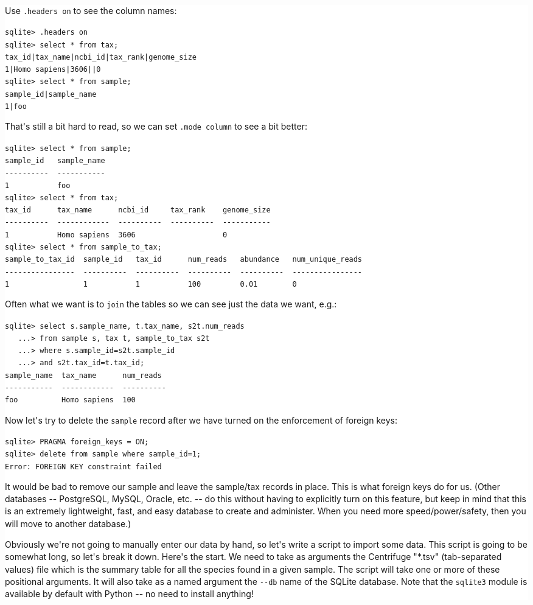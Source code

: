 Use `.headers on` to see the column names:

```
sqlite> .headers on
sqlite> select * from tax;
tax_id|tax_name|ncbi_id|tax_rank|genome_size
1|Homo sapiens|3606||0
sqlite> select * from sample;
sample_id|sample_name
1|foo
```

That's still a bit hard to read, so we can set `.mode column` to see a bit better:

```
sqlite> select * from sample;
sample_id   sample_name
----------  -----------
1           foo
sqlite> select * from tax;
tax_id      tax_name      ncbi_id     tax_rank    genome_size
----------  ------------  ----------  ----------  -----------
1           Homo sapiens  3606                    0
sqlite> select * from sample_to_tax;
sample_to_tax_id  sample_id   tax_id      num_reads   abundance   num_unique_reads
----------------  ----------  ----------  ----------  ----------  ----------------
1                 1           1           100         0.01        0
```

Often what we want is to `join` the tables so we can see just the data we want, e.g.:

```
sqlite> select s.sample_name, t.tax_name, s2t.num_reads
   ...> from sample s, tax t, sample_to_tax s2t
   ...> where s.sample_id=s2t.sample_id
   ...> and s2t.tax_id=t.tax_id;
sample_name  tax_name      num_reads
-----------  ------------  ----------
foo          Homo sapiens  100
```

Now let's try to delete the `sample` record after we have turned on the enforcement of foreign keys:

```
sqlite> PRAGMA foreign_keys = ON;
sqlite> delete from sample where sample_id=1;
Error: FOREIGN KEY constraint failed
```

It would be bad to remove our sample and leave the sample/tax records in place.  This is what foreign keys do for us.  (Other databases -- PostgreSQL, MySQL, Oracle, etc. -- do this without having to explicitly turn on this feature, but keep in mind that this is an extremely lightweight, fast, and easy database to create and administer.  When you need more speed/power/safety, then you will move to another database.)

Obviously we're not going to manually enter our data by hand, so let's write a script to import some data.  This script is going to be somewhat long, so let's break it down.  Here's the start.  We need to take as arguments the Centrifuge "\*.tsv" (tab-separated values) file which is the summary table for all the species found in a given sample.  The script will take one or more of these positional arguments.  It will also take as a named argument the `--db` name of the SQLite database.  Note that the `sqlite3` module is available by default with Python -- no need to install anything!
